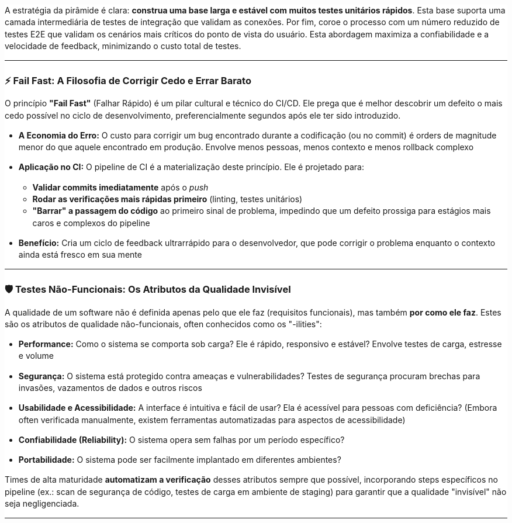 A estratégia da pirâmide é clara: **construa uma base larga e estável com muitos testes unitários rápidos**. Esta base suporta uma camada intermediária de testes de integração que validam as conexões. Por fim, coroe o processo com um número reduzido de testes E2E que validam os cenários mais críticos do ponto de vista do usuário. Esta abordagem maximiza a confiabilidade e a velocidade de feedback, minimizando o custo total de testes.

---

### ⚡ Fail Fast: A Filosofia de Corrigir Cedo e Errar Barato

O princípio **"Fail Fast"** (Falhar Rápido) é um pilar cultural e técnico do CI/CD. Ele prega que é melhor descobrir um defeito o mais cedo possível no ciclo de desenvolvimento, preferencialmente segundos após ele ter sido introduzido.

- **A Economia do Erro:** O custo para corrigir um bug encontrado durante a codificação (ou no commit) é orders de magnitude menor do que aquele encontrado em produção. Envolve menos pessoas, menos contexto e menos rollback complexo
    
- **Aplicação no CI:** O pipeline de CI é a materialização deste princípio. Ele é projetado para:
    
    - **Validar commits imediatamente** após o _push_        
    - **Rodar as verificações mais rápidas primeiro** (linting, testes unitários)        
    - **"Barrar" a passagem do código** ao primeiro sinal de problema, impedindo que um defeito prossiga para estágios mais caros e complexos do pipeline
        
- **Benefício:** Cria um ciclo de feedback ultrarrápido para o desenvolvedor, que pode corrigir o problema enquanto o contexto ainda está fresco em sua mente
    

---

### 🛡️ Testes Não-Funcionais: Os Atributos da Qualidade Invisível

A qualidade de um software não é definida apenas pelo que ele faz (requisitos funcionais), mas também **por como ele faz**. Estes são os atributos de qualidade não-funcionais, often conhecidos como os "-ilities":

- **Performance:** Como o sistema se comporta sob carga? Ele é rápido, responsivo e estável? Envolve testes de carga, estresse e volume
    
- **Segurança:** O sistema está protegido contra ameaças e vulnerabilidades? Testes de segurança procuram brechas para invasões, vazamentos de dados e outros riscos
    
- **Usabilidade e Acessibilidade:** A interface é intuitiva e fácil de usar? Ela é acessível para pessoas com deficiência? (Embora often verificada manualmente, existem ferramentas automatizadas para aspectos de acessibilidade)
    
- **Confiabilidade (Reliability):** O sistema opera sem falhas por um período específico?
    
- **Portabilidade:** O sistema pode ser facilmente implantado em diferentes ambientes?
    

Times de alta maturidade **automatizam a verificação** desses atributos sempre que possível, incorporando steps específicos no pipeline (ex.: scan de segurança de código, testes de carga em ambiente de staging) para garantir que a qualidade "invisível" não seja negligenciada.

---